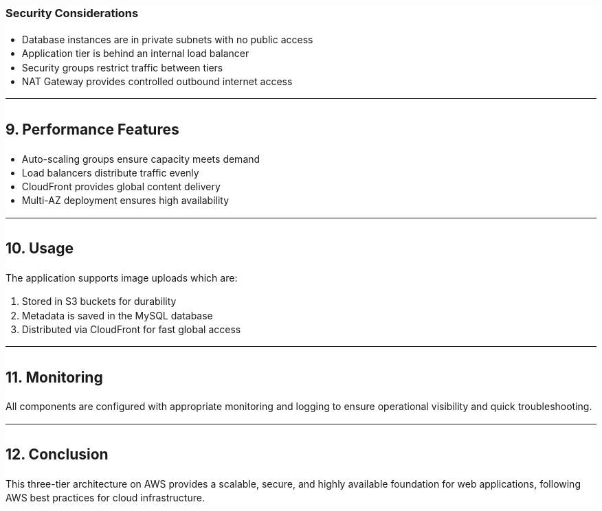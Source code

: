 

### Security Considerations
* Database instances are in private subnets with no public access
* Application tier is behind an internal load balancer
* Security groups restrict traffic between tiers
* NAT Gateway provides controlled outbound internet access

---

## 9. Performance Features
* Auto-scaling groups ensure capacity meets demand
* Load balancers distribute traffic evenly
* CloudFront provides global content delivery
* Multi-AZ deployment ensures high availability

---

## 10. Usage
The application supports image uploads which are:

1. Stored in S3 buckets for durability
2. Metadata is saved in the MySQL database
3. Distributed via CloudFront for fast global access

---

## 11. Monitoring
All components are configured with appropriate monitoring and logging to ensure operational visibility and quick troubleshooting.

---

## 12. Conclusion
This three-tier architecture on AWS provides a scalable, secure, and highly available foundation for web applications, following AWS best practices for cloud infrastructure.